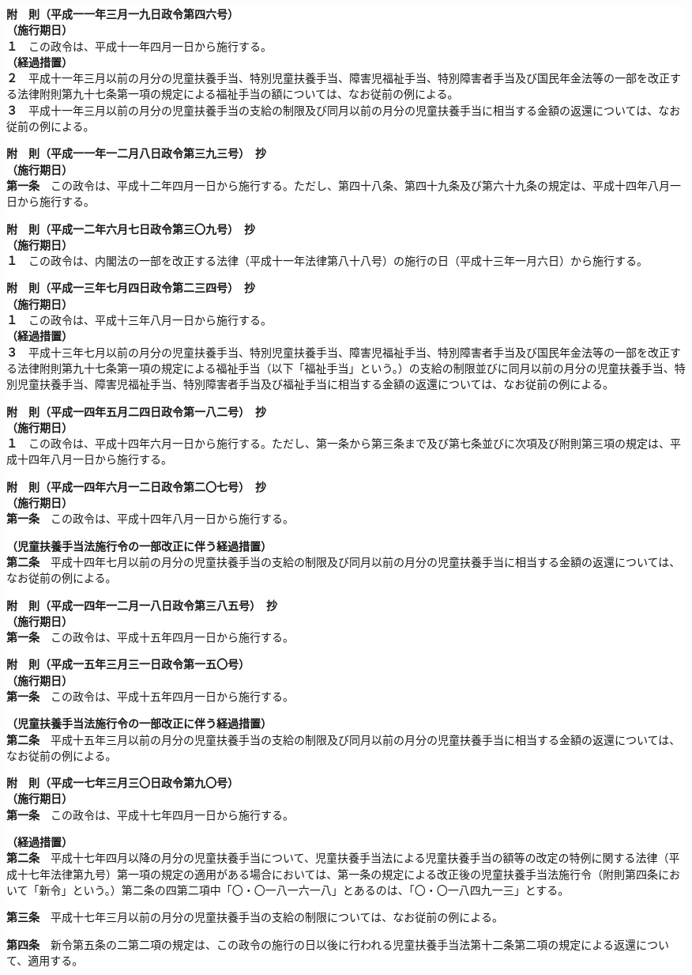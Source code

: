 **附　則（平成一一年三月一九日政令第四六号）**  
**（施行期日）**  
**１**　この政令は、平成十一年四月一日から施行する。  
**（経過措置）**  
**２**　平成十一年三月以前の月分の児童扶養手当、特別児童扶養手当、障害児福祉手当、特別障害者手当及び国民年金法等の一部を改正する法律附則第九十七条第一項の規定による福祉手当の額については、なお従前の例による。  
**３**　平成十一年三月以前の月分の児童扶養手当の支給の制限及び同月以前の月分の児童扶養手当に相当する金額の返還については、なお従前の例による。  
  
**附　則（平成一一年一二月八日政令第三九三号）　抄**  
**（施行期日）**  
**第一条**　この政令は、平成十二年四月一日から施行する。ただし、第四十八条、第四十九条及び第六十九条の規定は、平成十四年八月一日から施行する。  
  
**附　則（平成一二年六月七日政令第三〇九号）　抄**  
**（施行期日）**  
**１**　この政令は、内閣法の一部を改正する法律（平成十一年法律第八十八号）の施行の日（平成十三年一月六日）から施行する。  
  
**附　則（平成一三年七月四日政令第二三四号）　抄**  
**（施行期日）**  
**１**　この政令は、平成十三年八月一日から施行する。  
**（経過措置）**  
**３**　平成十三年七月以前の月分の児童扶養手当、特別児童扶養手当、障害児福祉手当、特別障害者手当及び国民年金法等の一部を改正する法律附則第九十七条第一項の規定による福祉手当（以下「福祉手当」という。）の支給の制限並びに同月以前の月分の児童扶養手当、特別児童扶養手当、障害児福祉手当、特別障害者手当及び福祉手当に相当する金額の返還については、なお従前の例による。  
  
**附　則（平成一四年五月二四日政令第一八二号）　抄**  
**（施行期日）**  
**１**　この政令は、平成十四年六月一日から施行する。ただし、第一条から第三条まで及び第七条並びに次項及び附則第三項の規定は、平成十四年八月一日から施行する。  
  
**附　則（平成一四年六月一二日政令第二〇七号）　抄**  
**（施行期日）**  
**第一条**　この政令は、平成十四年八月一日から施行する。  
  
**（児童扶養手当法施行令の一部改正に伴う経過措置）**  
**第二条**　平成十四年七月以前の月分の児童扶養手当の支給の制限及び同月以前の月分の児童扶養手当に相当する金額の返還については、なお従前の例による。  
  
**附　則（平成一四年一二月一八日政令第三八五号）　抄**  
**（施行期日）**  
**第一条**　この政令は、平成十五年四月一日から施行する。  
  
**附　則（平成一五年三月三一日政令第一五〇号）**  
**（施行期日）**  
**第一条**　この政令は、平成十五年四月一日から施行する。  
  
**（児童扶養手当法施行令の一部改正に伴う経過措置）**  
**第二条**　平成十五年三月以前の月分の児童扶養手当の支給の制限及び同月以前の月分の児童扶養手当に相当する金額の返還については、なお従前の例による。  
  
**附　則（平成一七年三月三〇日政令第九〇号）**  
**（施行期日）**  
**第一条**　この政令は、平成十七年四月一日から施行する。  
  
**（経過措置）**  
**第二条**　平成十七年四月以降の月分の児童扶養手当について、児童扶養手当法による児童扶養手当の額等の改定の特例に関する法律（平成十七年法律第九号）第一項の規定の適用がある場合においては、第一条の規定による改正後の児童扶養手当法施行令（附則第四条において「新令」という。）第二条の四第二項中「〇・〇一八一六一八」とあるのは、「〇・〇一八四九一三」とする。  
  
**第三条**　平成十七年三月以前の月分の児童扶養手当の支給の制限については、なお従前の例による。  
  
**第四条**　新令第五条の二第二項の規定は、この政令の施行の日以後に行われる児童扶養手当法第十二条第二項の規定による返還について、適用する。  
  